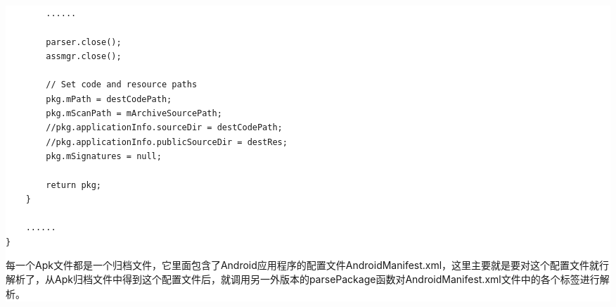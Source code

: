     		......
    
    		parser.close();
    		assmgr.close();
    
    		// Set code and resource paths
    		pkg.mPath = destCodePath;
    		pkg.mScanPath = mArchiveSourcePath;
    		//pkg.applicationInfo.sourceDir = destCodePath;
    		//pkg.applicationInfo.publicSourceDir = destRes;
    		pkg.mSignatures = null;
    
    		return pkg;
    	}
    
    	......
    }
    
 每一个Apk文件都是一个归档文件，它里面包含了Android应用程序的配置文件AndroidManifest.xml，这里主要就是要对这个配置文件就行解析了，从Apk归档文件中得到这个配置文件后，就调用另一外版本的parsePackage函数对AndroidManifest.xml文件中的各个标签进行解析。
 
 